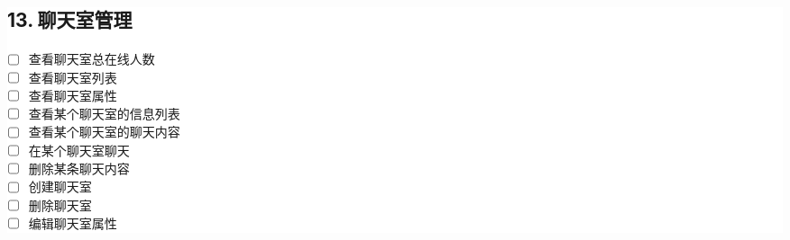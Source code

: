 ## 13. 聊天室管理

- [ ] 查看聊天室总在线人数
- [ ] 查看聊天室列表
- [ ] 查看聊天室属性
- [ ] 查看某个聊天室的信息列表
- [ ] 查看某个聊天室的聊天内容
- [ ] 在某个聊天室聊天
- [ ] 删除某条聊天内容
- [ ] 创建聊天室
- [ ] 删除聊天室
- [ ] 编辑聊天室属性
